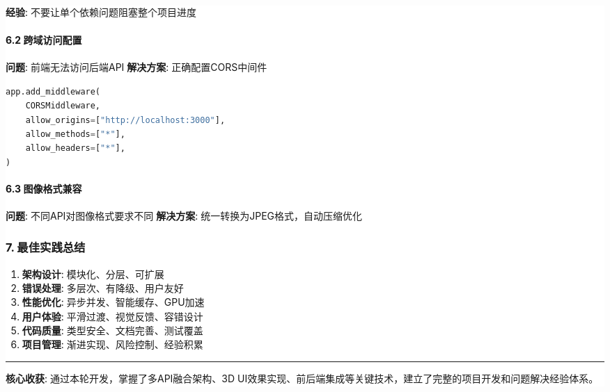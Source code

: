 **经验**: 不要让单个依赖问题阻塞整个项目进度

#### 6.2 跨域访问配置
**问题**: 前端无法访问后端API
**解决方案**: 正确配置CORS中间件
```python
app.add_middleware(
    CORSMiddleware,
    allow_origins=["http://localhost:3000"],
    allow_methods=["*"],
    allow_headers=["*"],
)
```

#### 6.3 图像格式兼容
**问题**: 不同API对图像格式要求不同
**解决方案**: 统一转换为JPEG格式，自动压缩优化

### 7. 最佳实践总结

1. **架构设计**: 模块化、分层、可扩展
2. **错误处理**: 多层次、有降级、用户友好
3. **性能优化**: 异步并发、智能缓存、GPU加速
4. **用户体验**: 平滑过渡、视觉反馈、容错设计
5. **代码质量**: 类型安全、文档完善、测试覆盖
6. **项目管理**: 渐进实现、风险控制、经验积累

---

**核心收获**: 通过本轮开发，掌握了多API融合架构、3D UI效果实现、前后端集成等关键技术，建立了完整的项目开发和问题解决经验体系。